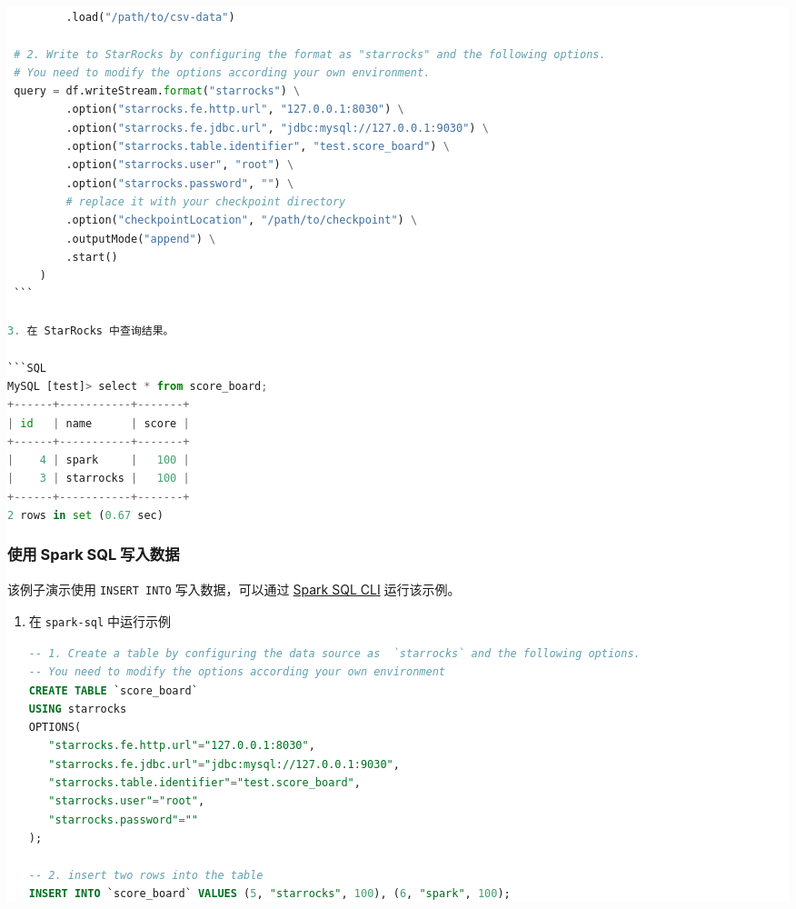    ```python
            .load("/path/to/csv-data")

    # 2. Write to StarRocks by configuring the format as "starrocks" and the following options. 
    # You need to modify the options according your own environment.
    query = df.writeStream.format("starrocks") \
            .option("starrocks.fe.http.url", "127.0.0.1:8030") \
            .option("starrocks.fe.jdbc.url", "jdbc:mysql://127.0.0.1:9030") \
            .option("starrocks.table.identifier", "test.score_board") \
            .option("starrocks.user", "root") \
            .option("starrocks.password", "") \
            # replace it with your checkpoint directory
            .option("checkpointLocation", "/path/to/checkpoint") \
            .outputMode("append") \
            .start()
        )
    ```

3. 在 StarRocks 中查询结果。

```SQL
MySQL [test]> select * from score_board;
+------+-----------+-------+
| id   | name      | score |
+------+-----------+-------+
|    4 | spark     |   100 |
|    3 | starrocks |   100 |
+------+-----------+-------+
2 rows in set (0.67 sec)
```

### 使用 Spark SQL 写入数据

该例子演示使用 `INSERT INTO` 写入数据，可以通过 [Spark SQL CLI](https://spark.apache.org/docs/latest/sql-distributed-sql-engine-spark-sql-cli.html) 运行该示例。

1. 在 `spark-sql` 中运行示例

   ```SQL
   -- 1. Create a table by configuring the data source as  `starrocks` and the following options. 
   -- You need to modify the options according your own environment
   CREATE TABLE `score_board`
   USING starrocks
   OPTIONS(
      "starrocks.fe.http.url"="127.0.0.1:8030",
      "starrocks.fe.jdbc.url"="jdbc:mysql://127.0.0.1:9030",
      "starrocks.table.identifier"="test.score_board",
      "starrocks.user"="root",
      "starrocks.password"=""
   );

   -- 2. insert two rows into the table
   INSERT INTO `score_board` VALUES (5, "starrocks", 100), (6, "spark", 100);
   ```
